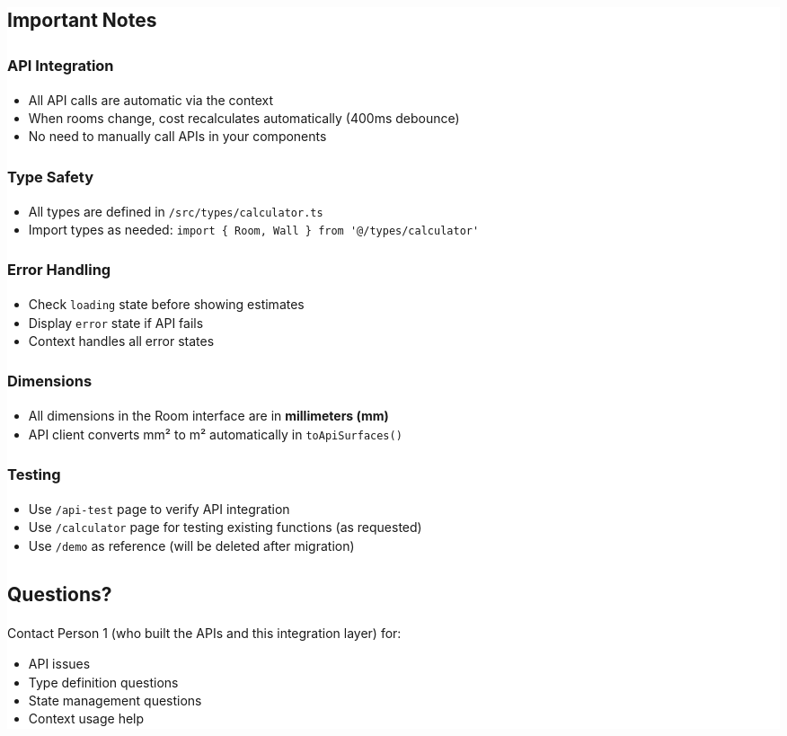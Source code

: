 ```tsx
```

## Important Notes

### API Integration
- All API calls are automatic via the context
- When rooms change, cost recalculates automatically (400ms debounce)
- No need to manually call APIs in your components

### Type Safety
- All types are defined in `/src/types/calculator.ts`
- Import types as needed: `import { Room, Wall } from '@/types/calculator'`

### Error Handling
- Check `loading` state before showing estimates
- Display `error` state if API fails
- Context handles all error states

### Dimensions
- All dimensions in the Room interface are in **millimeters (mm)**
- API client converts mm² to m² automatically in `toApiSurfaces()`

### Testing
- Use `/api-test` page to verify API integration
- Use `/calculator` page for testing existing functions (as requested)
- Use `/demo` as reference (will be deleted after migration)

## Questions?

Contact Person 1 (who built the APIs and this integration layer) for:
- API issues
- Type definition questions
- State management questions
- Context usage help